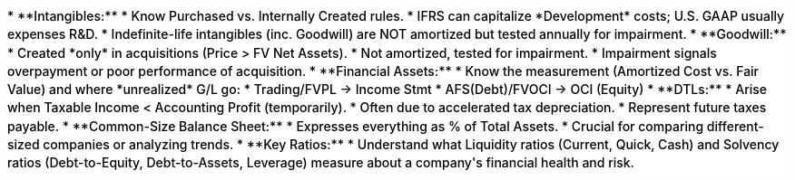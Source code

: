 <div style="color: #000000; font-weight: 500;">
* **Intangibles:** 
  * Know Purchased vs. Internally Created rules.
  * IFRS can capitalize *Development* costs; U.S. GAAP usually expenses R&D.
  * Indefinite-life intangibles (inc. Goodwill) are NOT amortized but tested annually for impairment.
* **Goodwill:** 
  * Created *only* in acquisitions (Price > FV Net Assets).
  * Not amortized, tested for impairment.
  * Impairment signals overpayment or poor performance of acquisition.
* **Financial Assets:** 
  * Know the measurement (Amortized Cost vs. Fair Value) and where *unrealized* G/L go:
    * Trading/FVPL → Income Stmt
    * AFS(Debt)/FVOCI → OCI (Equity)
* **DTLs:** 
  * Arise when Taxable Income < Accounting Profit (temporarily).
  * Often due to accelerated tax depreciation.
  * Represent future taxes payable.
* **Common-Size Balance Sheet:** 
  * Expresses everything as % of Total Assets.
  * Crucial for comparing different-sized companies or analyzing trends.
* **Key Ratios:** 
  * Understand what Liquidity ratios (Current, Quick, Cash) and Solvency ratios (Debt-to-Equity, Debt-to-Assets, Leverage) measure about a company's financial health and risk.
</div>
</div>